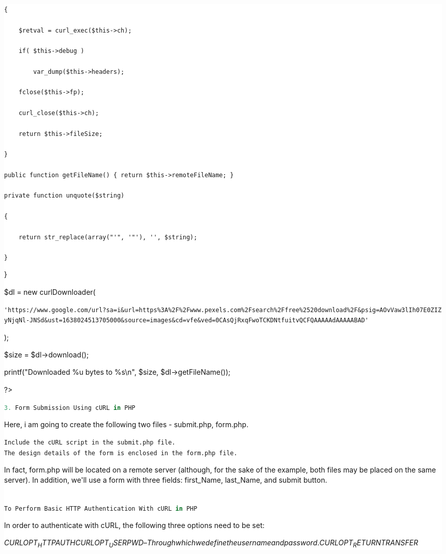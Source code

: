     {

        $retval = curl_exec($this->ch);

        if( $this->debug )

            var_dump($this->headers);

        fclose($this->fp);

        curl_close($this->ch);

        return $this->fileSize;

    }

    public function getFileName() { return $this->remoteFileName; }

    private function unquote($string)

    {

        return str_replace(array("'", '"'), '', $string);

    }

}

$dl = new curlDownloader(

    'https://www.google.com/url?sa=i&url=https%3A%2F%2Fwww.pexels.com%2Fsearch%2Ffree%2520download%2F&psig=AOvVaw3lIh07E0ZIZyNjqNl-JNSd&ust=1638024513705000&source=images&cd=vfe&ved=0CAsQjRxqFwoTCKDNtfuitvQCFQAAAAAdAAAAABAD'

);

$size = $dl->download();

printf("Downloaded %u bytes to %s\n", $size, $dl->getFileName());

?>`
`
```python
3. Form Submission Using cURL in PHP
```
Here, i am going to create the following two files - submit.php, form.php.

    Include the cURL script in the submit.php file.
    The design details of the form is enclosed in the form.php file.
In fact, form.php will be located on a remote server (although, for the sake of the example, both files may be placed on the same server). In addition, we'll use a form with three fields: first_Name, last_Name, and submit button.

```python

To Perform Basic HTTP Authentication With cURL in PHP
```
In order to authenticate with cURL, the following three options need to be set:

$CURLOPT_HTTPAUTH
CURLOPT_USERPWD– Through which we define the username and password.
CURLOPT_RETURNTRANSFER$
